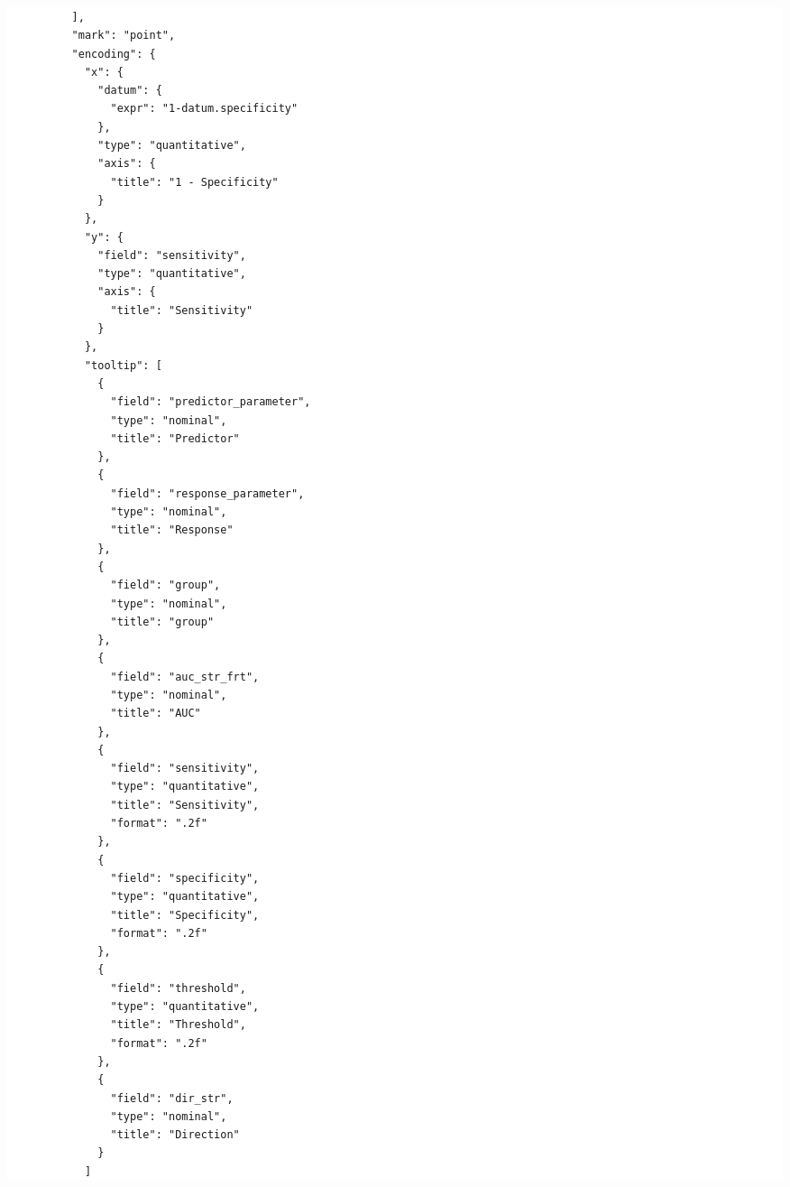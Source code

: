               ],
              "mark": "point",
              "encoding": {
                "x": {
                  "datum": {
                    "expr": "1-datum.specificity"
                  },
                  "type": "quantitative",
                  "axis": {
                    "title": "1 - Specificity"
                  }
                },
                "y": {
                  "field": "sensitivity",
                  "type": "quantitative",
                  "axis": {
                    "title": "Sensitivity"
                  }
                },
                "tooltip": [
                  {
                    "field": "predictor_parameter",
                    "type": "nominal",
                    "title": "Predictor"
                  },
                  {
                    "field": "response_parameter",
                    "type": "nominal",
                    "title": "Response"
                  },
                  {
                    "field": "group",
                    "type": "nominal",
                    "title": "group"
                  },
                  {
                    "field": "auc_str_frt",
                    "type": "nominal",
                    "title": "AUC"
                  },
                  {
                    "field": "sensitivity",
                    "type": "quantitative",
                    "title": "Sensitivity",
                    "format": ".2f"
                  },
                  {
                    "field": "specificity",
                    "type": "quantitative",
                    "title": "Specificity",
                    "format": ".2f"
                  },
                  {
                    "field": "threshold",
                    "type": "quantitative",
                    "title": "Threshold",
                    "format": ".2f"
                  },
                  {
                    "field": "dir_str",
                    "type": "nominal",
                    "title": "Direction"
                  }
                ]